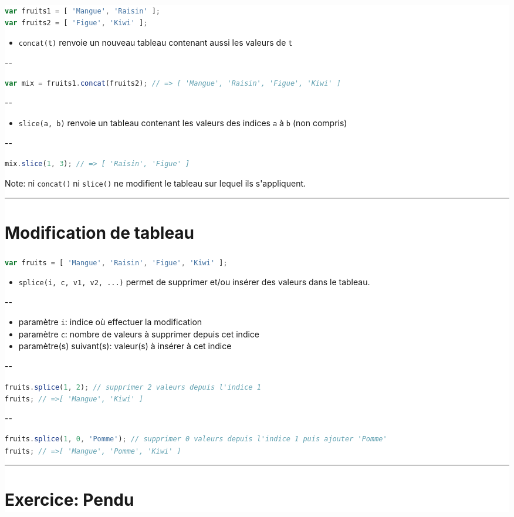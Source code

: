 ```js
var fruits1 = [ 'Mangue', 'Raisin' ];
var fruits2 = [ 'Figue', 'Kiwi' ];
```

- `concat(t)` renvoie un nouveau tableau contenant aussi les valeurs de `t`

--

```js
var mix = fruits1.concat(fruits2); // => [ 'Mangue', 'Raisin', 'Figue', 'Kiwi' ]
```

--

- `slice(a, b)` renvoie un tableau contenant les valeurs des indices `a` à `b` (non compris)

--

```js
mix.slice(1, 3); // => [ 'Raisin', 'Figue' ]
```

Note: ni `concat()` ni `slice()` ne modifient le tableau sur lequel ils s'appliquent.

---

# Modification de tableau

```js
var fruits = [ 'Mangue', 'Raisin', 'Figue', 'Kiwi' ];
```

- `splice(i, c, v1, v2, ...)` permet de supprimer et/ou insérer des valeurs dans le tableau.

--

  - paramètre `i`: indice où effectuer la modification
  - paramètre `c`: nombre de valeurs à supprimer depuis cet indice
  - paramètre(s) suivant(s): valeur(s) à insérer à cet indice

--

```js
fruits.splice(1, 2); // supprimer 2 valeurs depuis l'indice 1
fruits; // =>[ 'Mangue', 'Kiwi' ]
```

--

```js
fruits.splice(1, 0, 'Pomme'); // supprimer 0 valeurs depuis l'indice 1 puis ajouter 'Pomme'
fruits; // =>[ 'Mangue', 'Pomme', 'Kiwi' ]
```

---

# Exercice: Pendu
